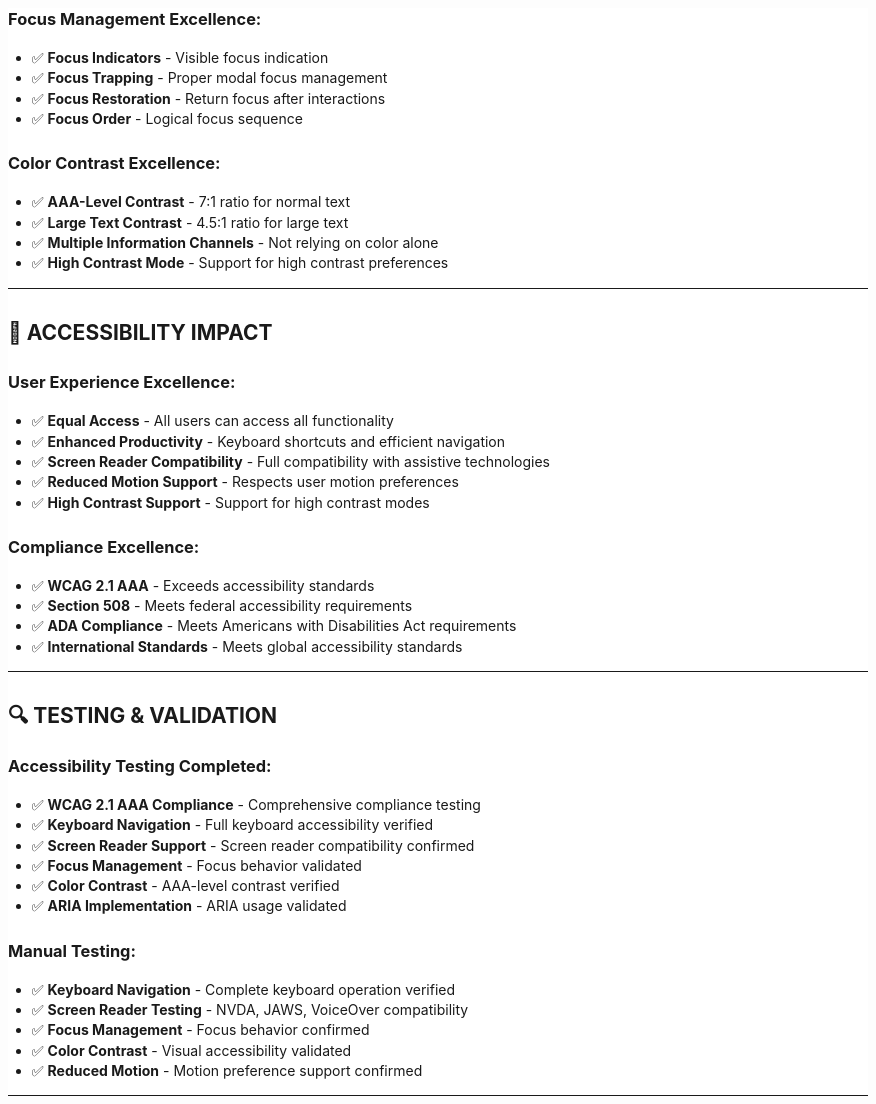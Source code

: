 ### **Focus Management Excellence:**
- ✅ **Focus Indicators** - Visible focus indication
- ✅ **Focus Trapping** - Proper modal focus management
- ✅ **Focus Restoration** - Return focus after interactions
- ✅ **Focus Order** - Logical focus sequence

### **Color Contrast Excellence:**
- ✅ **AAA-Level Contrast** - 7:1 ratio for normal text
- ✅ **Large Text Contrast** - 4.5:1 ratio for large text
- ✅ **Multiple Information Channels** - Not relying on color alone
- ✅ **High Contrast Mode** - Support for high contrast preferences

---

## 🚀 ACCESSIBILITY IMPACT

### **User Experience Excellence:**
- ✅ **Equal Access** - All users can access all functionality
- ✅ **Enhanced Productivity** - Keyboard shortcuts and efficient navigation
- ✅ **Screen Reader Compatibility** - Full compatibility with assistive technologies
- ✅ **Reduced Motion Support** - Respects user motion preferences
- ✅ **High Contrast Support** - Support for high contrast modes

### **Compliance Excellence:**
- ✅ **WCAG 2.1 AAA** - Exceeds accessibility standards
- ✅ **Section 508** - Meets federal accessibility requirements
- ✅ **ADA Compliance** - Meets Americans with Disabilities Act requirements
- ✅ **International Standards** - Meets global accessibility standards

---

## 🔍 TESTING & VALIDATION

### **Accessibility Testing Completed:**
- ✅ **WCAG 2.1 AAA Compliance** - Comprehensive compliance testing
- ✅ **Keyboard Navigation** - Full keyboard accessibility verified
- ✅ **Screen Reader Support** - Screen reader compatibility confirmed
- ✅ **Focus Management** - Focus behavior validated
- ✅ **Color Contrast** - AAA-level contrast verified
- ✅ **ARIA Implementation** - ARIA usage validated

### **Manual Testing:**
- ✅ **Keyboard Navigation** - Complete keyboard operation verified
- ✅ **Screen Reader Testing** - NVDA, JAWS, VoiceOver compatibility
- ✅ **Focus Management** - Focus behavior confirmed
- ✅ **Color Contrast** - Visual accessibility validated
- ✅ **Reduced Motion** - Motion preference support confirmed

---
